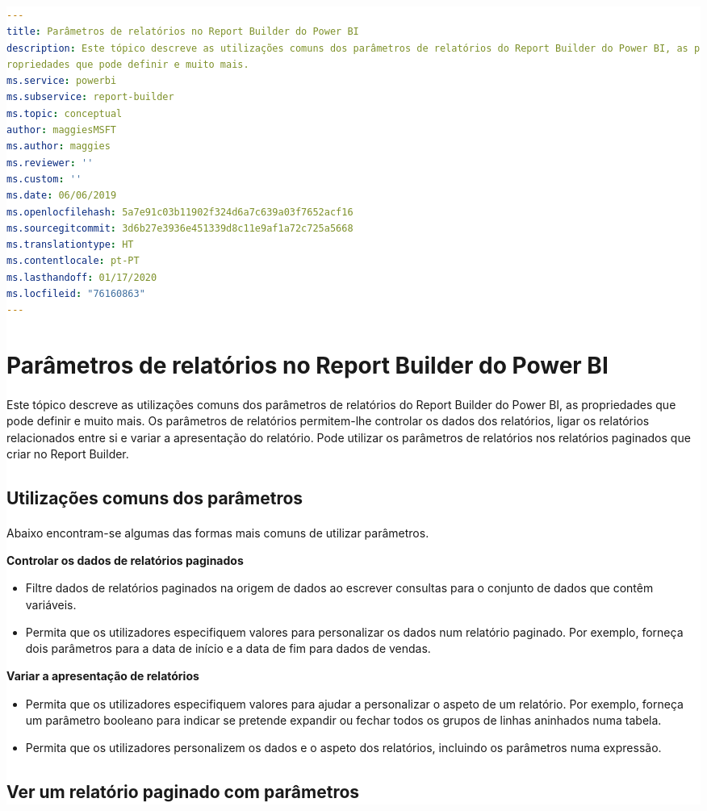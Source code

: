 ```yaml
---
title: Parâmetros de relatórios no Report Builder do Power BI
description: Este tópico descreve as utilizações comuns dos parâmetros de relatórios do Report Builder do Power BI, as propriedades que pode definir e muito mais.
ms.service: powerbi
ms.subservice: report-builder
ms.topic: conceptual
author: maggiesMSFT
ms.author: maggies
ms.reviewer: ''
ms.custom: ''
ms.date: 06/06/2019
ms.openlocfilehash: 5a7e91c03b11902f324d6a7c639a03f7652acf16
ms.sourcegitcommit: 3d6b27e3936e451339d8c11e9af1a72c725a5668
ms.translationtype: HT
ms.contentlocale: pt-PT
ms.lasthandoff: 01/17/2020
ms.locfileid: "76160863"
---
```

# <a name="report-parameters-in-power-bi-report-builder"></a>Parâmetros de relatórios no Report Builder do Power BI

Este tópico descreve as utilizações comuns dos parâmetros de relatórios do Report Builder do Power BI, as propriedades que pode definir e muito mais. Os parâmetros de relatórios permitem-lhe controlar os dados dos relatórios, ligar os relatórios relacionados entre si e variar a apresentação do relatório. Pode utilizar os parâmetros de relatórios nos relatórios paginados que criar no Report Builder.

## <a name="bkmk_Common_Uses_for_Parameters"></a> Utilizações comuns dos parâmetros

 Abaixo encontram-se algumas das formas mais comuns de utilizar parâmetros.  
  
**Controlar os dados de relatórios paginados**
  
- Filtre dados de relatórios paginados na origem de dados ao escrever consultas para o conjunto de dados que contêm variáveis.  
  
- Permita que os utilizadores especifiquem valores para personalizar os dados num relatório paginado. Por exemplo, forneça dois parâmetros para a data de início e a data de fim para dados de vendas.  
  
**Variar a apresentação de relatórios**
  
- Permita que os utilizadores especifiquem valores para ajudar a personalizar o aspeto de um relatório. Por exemplo, forneça um parâmetro booleano para indicar se pretende expandir ou fechar todos os grupos de linhas aninhados numa tabela.  
  
- Permita que os utilizadores personalizem os dados e o aspeto dos relatórios, incluindo os parâmetros numa expressão.  
  
## <a name="UserInterface"></a>Ver um relatório paginado com parâmetros
